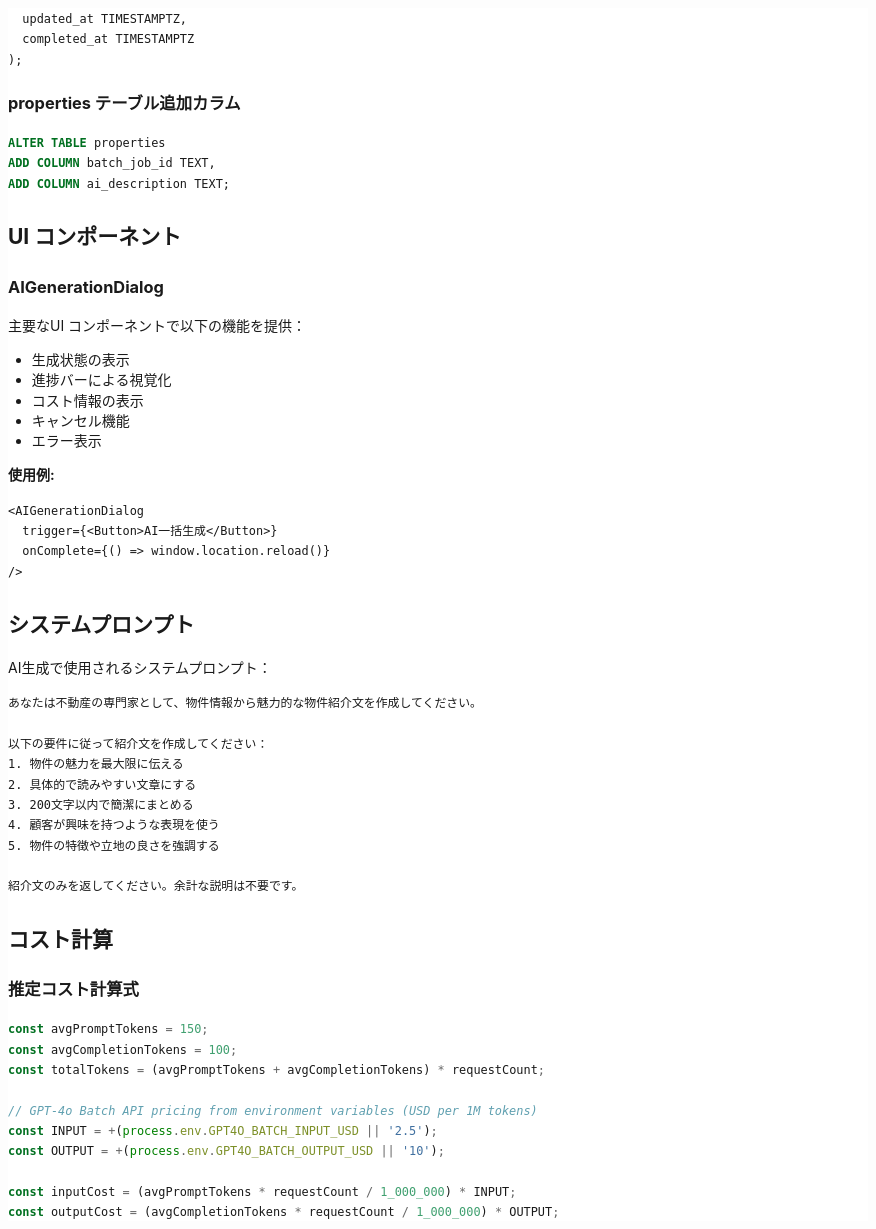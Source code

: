 ```sql
  updated_at TIMESTAMPTZ,
  completed_at TIMESTAMPTZ
);
```

### properties テーブル追加カラム
```sql
ALTER TABLE properties 
ADD COLUMN batch_job_id TEXT,
ADD COLUMN ai_description TEXT;
```

## UI コンポーネント

### AIGenerationDialog
主要なUI コンポーネントで以下の機能を提供：

- 生成状態の表示
- 進捗バーによる視覚化
- コスト情報の表示
- キャンセル機能
- エラー表示

**使用例:**
```tsx
<AIGenerationDialog 
  trigger={<Button>AI一括生成</Button>}
  onComplete={() => window.location.reload()}
/>
```

## システムプロンプト

AI生成で使用されるシステムプロンプト：

```
あなたは不動産の専門家として、物件情報から魅力的な物件紹介文を作成してください。

以下の要件に従って紹介文を作成してください：
1. 物件の魅力を最大限に伝える
2. 具体的で読みやすい文章にする
3. 200文字以内で簡潔にまとめる
4. 顧客が興味を持つような表現を使う
5. 物件の特徴や立地の良さを強調する

紹介文のみを返してください。余計な説明は不要です。
```

## コスト計算

### 推定コスト計算式
```typescript
const avgPromptTokens = 150;
const avgCompletionTokens = 100;
const totalTokens = (avgPromptTokens + avgCompletionTokens) * requestCount;

// GPT-4o Batch API pricing from environment variables (USD per 1M tokens)
const INPUT = +(process.env.GPT4O_BATCH_INPUT_USD || '2.5');
const OUTPUT = +(process.env.GPT4O_BATCH_OUTPUT_USD || '10');

const inputCost = (avgPromptTokens * requestCount / 1_000_000) * INPUT;
const outputCost = (avgCompletionTokens * requestCount / 1_000_000) * OUTPUT;

```